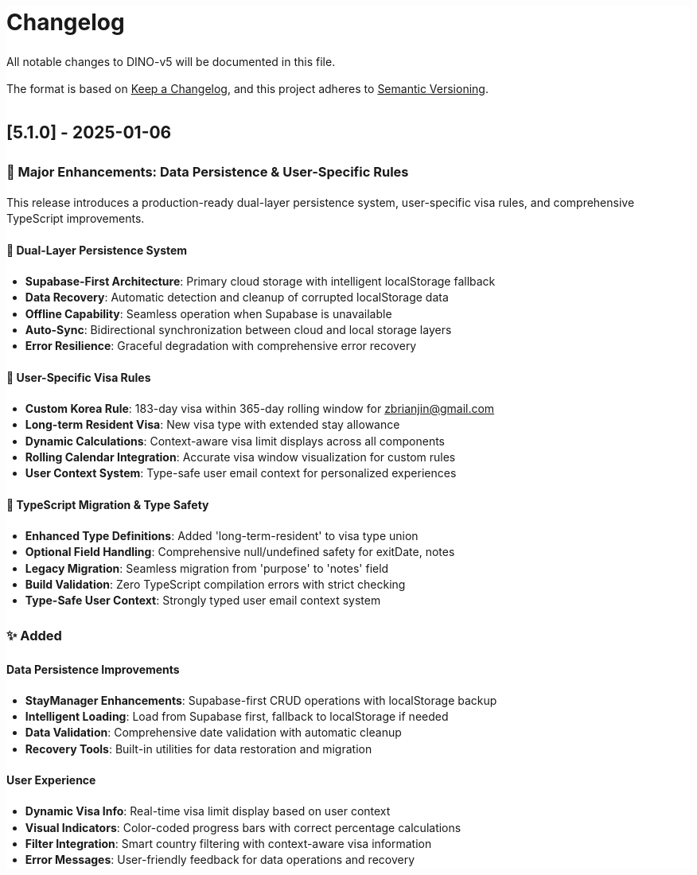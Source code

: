 # Changelog

All notable changes to DINO-v5 will be documented in this file.

The format is based on [Keep a Changelog](https://keepachangelog.com/en/1.0.0/),
and this project adheres to [Semantic Versioning](https://semver.org/spec/v2.0.0.html).

## [5.1.0] - 2025-01-06

### 🚀 Major Enhancements: Data Persistence & User-Specific Rules

This release introduces a production-ready dual-layer persistence system, user-specific visa rules, and comprehensive TypeScript improvements.

#### 💾 Dual-Layer Persistence System
- **Supabase-First Architecture**: Primary cloud storage with intelligent localStorage fallback
- **Data Recovery**: Automatic detection and cleanup of corrupted localStorage data
- **Offline Capability**: Seamless operation when Supabase is unavailable
- **Auto-Sync**: Bidirectional synchronization between cloud and local storage layers
- **Error Resilience**: Graceful degradation with comprehensive error recovery

#### 👤 User-Specific Visa Rules
- **Custom Korea Rule**: 183-day visa within 365-day rolling window for zbrianjin@gmail.com
- **Long-term Resident Visa**: New visa type with extended stay allowance
- **Dynamic Calculations**: Context-aware visa limit displays across all components
- **Rolling Calendar Integration**: Accurate visa window visualization for custom rules
- **User Context System**: Type-safe user email context for personalized experiences

#### 🔧 TypeScript Migration & Type Safety
- **Enhanced Type Definitions**: Added 'long-term-resident' to visa type union
- **Optional Field Handling**: Comprehensive null/undefined safety for exitDate, notes
- **Legacy Migration**: Seamless migration from 'purpose' to 'notes' field
- **Build Validation**: Zero TypeScript compilation errors with strict checking
- **Type-Safe User Context**: Strongly typed user email context system

### ✨ Added

#### Data Persistence Improvements
- **StayManager Enhancements**: Supabase-first CRUD operations with localStorage backup
- **Intelligent Loading**: Load from Supabase first, fallback to localStorage if needed
- **Data Validation**: Comprehensive date validation with automatic cleanup
- **Recovery Tools**: Built-in utilities for data restoration and migration

#### User Experience
- **Dynamic Visa Info**: Real-time visa limit display based on user context
- **Visual Indicators**: Color-coded progress bars with correct percentage calculations
- **Filter Integration**: Smart country filtering with context-aware visa information
- **Error Messages**: User-friendly feedback for data operations and recovery
